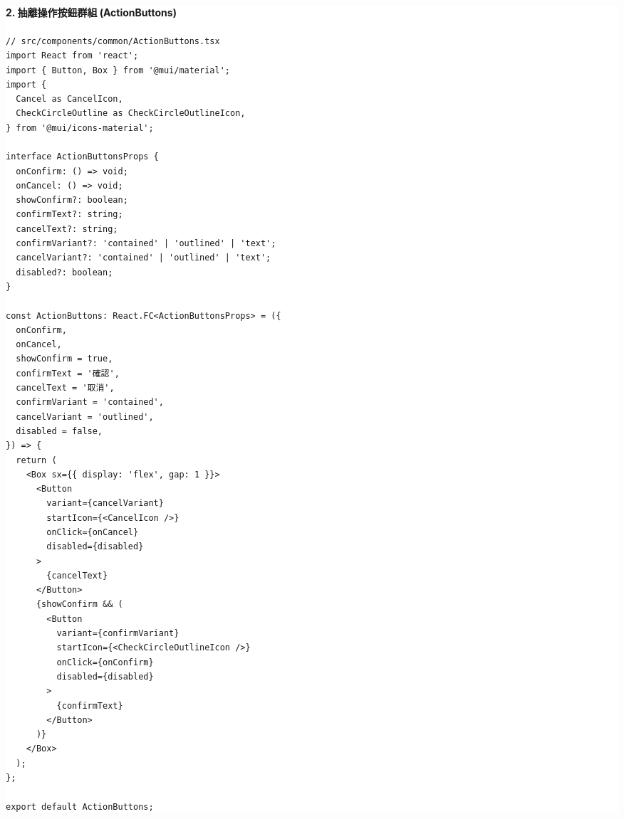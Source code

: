 ```tsx
```

#### 2. **抽離操作按鈕群組 (ActionButtons)**

```tsx
// src/components/common/ActionButtons.tsx
import React from 'react';
import { Button, Box } from '@mui/material';
import {
  Cancel as CancelIcon,
  CheckCircleOutline as CheckCircleOutlineIcon,
} from '@mui/icons-material';

interface ActionButtonsProps {
  onConfirm: () => void;
  onCancel: () => void;
  showConfirm?: boolean;
  confirmText?: string;
  cancelText?: string;
  confirmVariant?: 'contained' | 'outlined' | 'text';
  cancelVariant?: 'contained' | 'outlined' | 'text';
  disabled?: boolean;
}

const ActionButtons: React.FC<ActionButtonsProps> = ({
  onConfirm,
  onCancel,
  showConfirm = true,
  confirmText = '確認',
  cancelText = '取消',
  confirmVariant = 'contained',
  cancelVariant = 'outlined',
  disabled = false,
}) => {
  return (
    <Box sx={{ display: 'flex', gap: 1 }}>
      <Button
        variant={cancelVariant}
        startIcon={<CancelIcon />}
        onClick={onCancel}
        disabled={disabled}
      >
        {cancelText}
      </Button>
      {showConfirm && (
        <Button
          variant={confirmVariant}
          startIcon={<CheckCircleOutlineIcon />}
          onClick={onConfirm}
          disabled={disabled}
        >
          {confirmText}
        </Button>
      )}
    </Box>
  );
};

export default ActionButtons;
```
